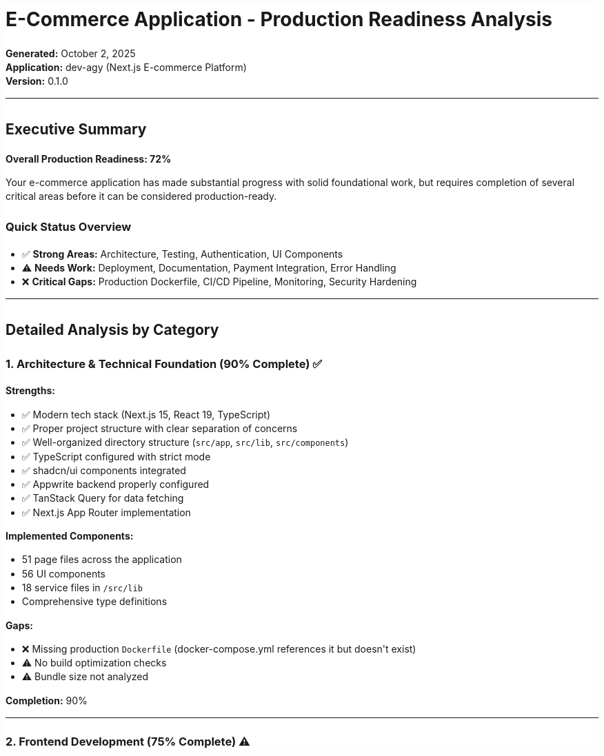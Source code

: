# E-Commerce Application - Production Readiness Analysis
**Generated:** October 2, 2025  
**Application:** dev-agy (Next.js E-commerce Platform)  
**Version:** 0.1.0

---

## Executive Summary

**Overall Production Readiness: 72%**

Your e-commerce application has made substantial progress with solid foundational work, but requires completion of several critical areas before it can be considered production-ready.

### Quick Status Overview
- ✅ **Strong Areas:** Architecture, Testing, Authentication, UI Components
- ⚠️ **Needs Work:** Deployment, Documentation, Payment Integration, Error Handling
- ❌ **Critical Gaps:** Production Dockerfile, CI/CD Pipeline, Monitoring, Security Hardening

---

## Detailed Analysis by Category

### 1. Architecture & Technical Foundation (90% Complete) ✅

**Strengths:**
- ✅ Modern tech stack (Next.js 15, React 19, TypeScript)
- ✅ Proper project structure with clear separation of concerns
- ✅ Well-organized directory structure (`src/app`, `src/lib`, `src/components`)
- ✅ TypeScript configured with strict mode
- ✅ shadcn/ui components integrated
- ✅ Appwrite backend properly configured
- ✅ TanStack Query for data fetching
- ✅ Next.js App Router implementation

**Implemented Components:**
- 51 page files across the application
- 56 UI components
- 18 service files in `/src/lib`
- Comprehensive type definitions

**Gaps:**
- ❌ Missing production `Dockerfile` (docker-compose.yml references it but doesn't exist)
- ⚠️ No build optimization checks
- ⚠️ Bundle size not analyzed

**Completion:** 90%

---

### 2. Frontend Development (75% Complete) ⚠️
